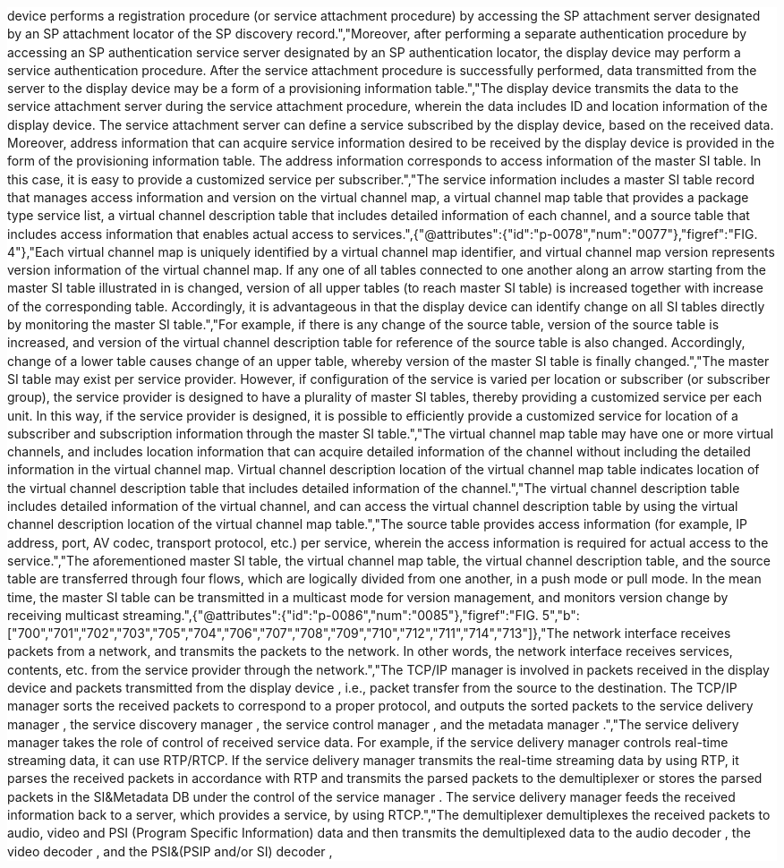 device performs a registration procedure (or service attachment procedure) by accessing the SP attachment server designated by an SP attachment locator of the SP discovery record.","Moreover, after performing a separate authentication procedure by accessing an SP authentication service server designated by an SP authentication locator, the display device may perform a service authentication procedure. After the service attachment procedure is successfully performed, data transmitted from the server to the display device may be a form of a provisioning information table.","The display device transmits the data to the service attachment server during the service attachment procedure, wherein the data includes ID and location information of the display device. The service attachment server can define a service subscribed by the display device, based on the received data. Moreover, address information that can acquire service information desired to be received by the display device is provided in the form of the provisioning information table. The address information corresponds to access information of the master SI table. In this case, it is easy to provide a customized service per subscriber.","The service information includes a master SI table record that manages access information and version on the virtual channel map, a virtual channel map table that provides a package type service list, a virtual channel description table that includes detailed information of each channel, and a source table that includes access information that enables actual access to services.",{"@attributes":{"id":"p-0078","num":"0077"},"figref":"FIG. 4"},"Each virtual channel map is uniquely identified by a virtual channel map identifier, and virtual channel map version represents version information of the virtual channel map. If any one of all tables connected to one another along an arrow starting from the master SI table illustrated in  is changed, version of all upper tables (to reach master SI table) is increased together with increase of the corresponding table. Accordingly, it is advantageous in that the display device can identify change on all SI tables directly by monitoring the master SI table.","For example, if there is any change of the source table, version of the source table is increased, and version of the virtual channel description table for reference of the source table is also changed. Accordingly, change of a lower table causes change of an upper table, whereby version of the master SI table is finally changed.","The master SI table may exist per service provider. However, if configuration of the service is varied per location or subscriber (or subscriber group), the service provider is designed to have a plurality of master SI tables, thereby providing a customized service per each unit. In this way, if the service provider is designed, it is possible to efficiently provide a customized service for location of a subscriber and subscription information through the master SI table.","The virtual channel map table may have one or more virtual channels, and includes location information that can acquire detailed information of the channel without including the detailed information in the virtual channel map. Virtual channel description location of the virtual channel map table indicates location of the virtual channel description table that includes detailed information of the channel.","The virtual channel description table includes detailed information of the virtual channel, and can access the virtual channel description table by using the virtual channel description location of the virtual channel map table.","The source table provides access information (for example, IP address, port, AV codec, transport protocol, etc.) per service, wherein the access information is required for actual access to the service.","The aforementioned master SI table, the virtual channel map table, the virtual channel description table, and the source table are transferred through four flows, which are logically divided from one another, in a push mode or pull mode. In the mean time, the master SI table can be transmitted in a multicast mode for version management, and monitors version change by receiving multicast streaming.",{"@attributes":{"id":"p-0086","num":"0085"},"figref":"FIG. 5","b":["700","701","702","703","705","704","706","707","708","709","710","712","711","714","713"]},"The network interface  receives packets from a network, and transmits the packets to the network. In other words, the network interface  receives services, contents, etc. from the service provider through the network.","The TCP\/IP manager  is involved in packets received in the display device  and packets transmitted from the display device , i.e., packet transfer from the source to the destination. The TCP\/IP manager  sorts the received packets to correspond to a proper protocol, and outputs the sorted packets to the service delivery manager , the service discovery manager , the service control manager , and the metadata manager .","The service delivery manager  takes the role of control of received service data. For example, if the service delivery manager  controls real-time streaming data, it can use RTP\/RTCP. If the service delivery manager  transmits the real-time streaming data by using RTP, it parses the received packets in accordance with RTP and transmits the parsed packets to the demultiplexer  or stores the parsed packets in the SI&Metadata DB  under the control of the service manager . The service delivery manager  feeds the received information back to a server, which provides a service, by using RTCP.","The demultiplexer  demultiplexes the received packets to audio, video and PSI (Program Specific Information) data and then transmits the demultiplexed data to the audio decoder , the video decoder , and the PSI&(PSIP and\/or SI) decoder ,